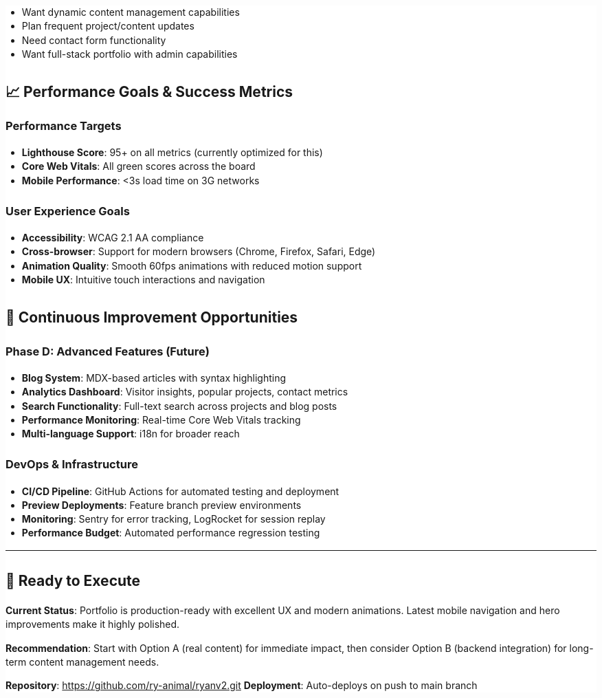 - Want dynamic content management capabilities
- Plan frequent project/content updates
- Need contact form functionality
- Want full-stack portfolio with admin capabilities

## 📈 Performance Goals & Success Metrics

### Performance Targets

- **Lighthouse Score**: 95+ on all metrics (currently optimized for this)
- **Core Web Vitals**: All green scores across the board
- **Mobile Performance**: <3s load time on 3G networks

### User Experience Goals

- **Accessibility**: WCAG 2.1 AA compliance
- **Cross-browser**: Support for modern browsers (Chrome, Firefox, Safari, Edge)
- **Animation Quality**: Smooth 60fps animations with reduced motion support
- **Mobile UX**: Intuitive touch interactions and navigation

## 🔄 Continuous Improvement Opportunities

### Phase D: Advanced Features (Future)

- **Blog System**: MDX-based articles with syntax highlighting
- **Analytics Dashboard**: Visitor insights, popular projects, contact metrics
- **Search Functionality**: Full-text search across projects and blog posts
- **Performance Monitoring**: Real-time Core Web Vitals tracking
- **Multi-language Support**: i18n for broader reach

### DevOps & Infrastructure

- **CI/CD Pipeline**: GitHub Actions for automated testing and deployment
- **Preview Deployments**: Feature branch preview environments
- **Monitoring**: Sentry for error tracking, LogRocket for session replay
- **Performance Budget**: Automated performance regression testing

---

## 🚀 Ready to Execute

**Current Status**: Portfolio is production-ready with excellent UX and modern animations. Latest mobile navigation and hero improvements make it highly polished.

**Recommendation**: Start with Option A (real content) for immediate impact, then consider Option B (backend integration) for long-term content management needs.

**Repository**: https://github.com/ry-animal/ryanv2.git
**Deployment**: Auto-deploys on push to main branch
